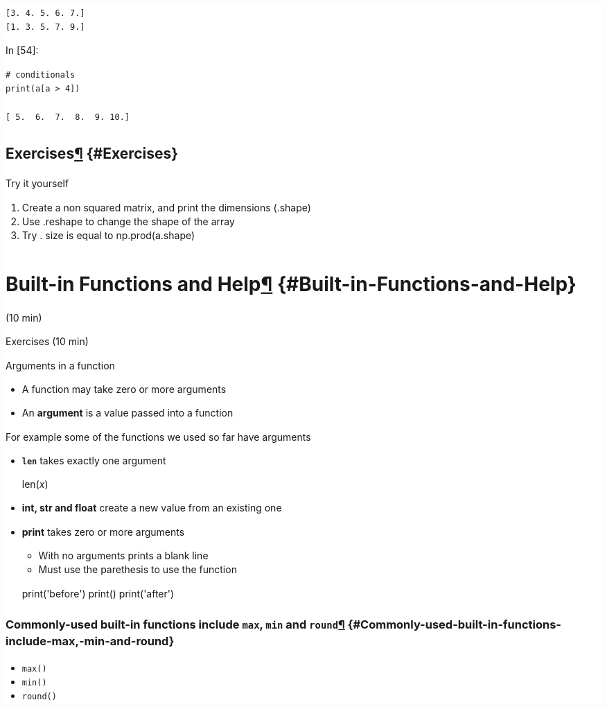     [3. 4. 5. 6. 7.]
    [1. 3. 5. 7. 9.]

In [54]:

    # conditionals 
    print(a[a > 4])

    [ 5.  6.  7.  8.  9. 10.]

Exercises[¶](#Exercises) {#Exercises}
------------------------

Try it yourself

1.  Create a non squared matrix, and print the dimensions (.shape)
2.  Use .reshape to change the shape of the array
3.  Try . size is equal to np.prod(a.shape)

Built-in Functions and Help[¶](#Built-in-Functions-and-Help) {#Built-in-Functions-and-Help}
============================================================

(10 min)

Exercises (10 min)

Arguments in a function

-   A function may take zero or more arguments

-   An **argument** is a value passed into a function

For example some of the functions we used so far have arguments

-   **`len`** takes exactly one argument



    len(_x_)

-   **int, str and float** create a new value from an existing one

-   **print** takes zero or more arguments

    -   With no arguments prints a blank line
    -   Must use the parethesis to use the function



    print('before')
    print()
    print('after')

### Commonly-used built-in functions include `max`, `min` and `round`[¶](#Commonly-used-built-in-functions-include-max,-min-and-round) {#Commonly-used-built-in-functions-include-max,-min-and-round}

-   `max()`
-   `min()`
-   `round()`
